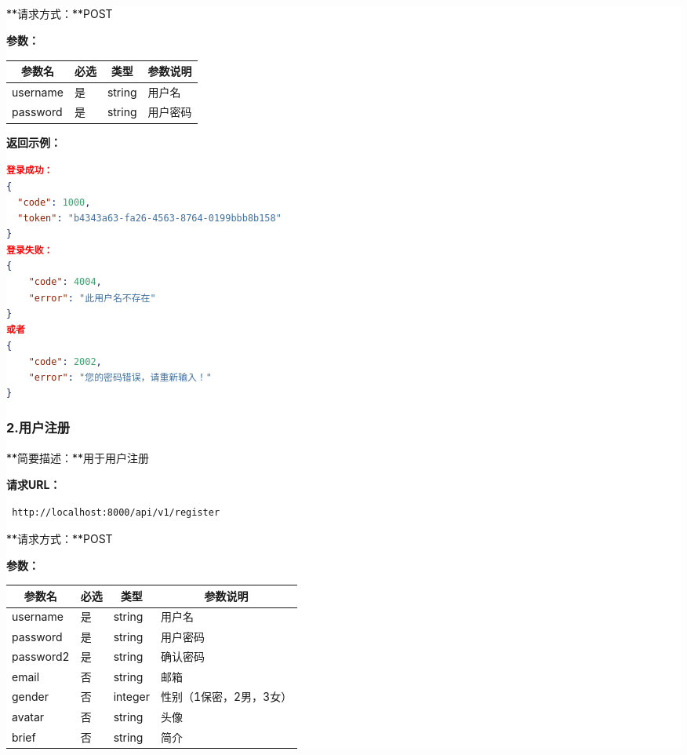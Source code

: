 **请求方式：**POST

**参数：**

| 参数名   | 必选 | 类型   | 参数说明 |
| -------- | ---- | ------ | -------- |
| username | 是   | string | 用户名   |
| password | 是   | string | 用户密码 |

**返回示例：**

```json
登录成功：
{
  "code": 1000,
  "token": "b4343a63-fa26-4563-8764-0199bbb8b158"
}
登录失败：
{
    "code": 4004,
    "error": "此用户名不存在"
}
或者
{
    "code": 2002,
    "error": "您的密码错误，请重新输入！"
}
```



### 2.用户注册

**简要描述：**用于用户注册

**请求URL：**

` http://localhost:8000/api/v1/register`

**请求方式：**POST

**参数：**

| 参数名    | 必选 | 类型    | 参数说明                |
| --------- | ---- | ------- | ----------------------- |
| username  | 是   | string  | 用户名                  |
| password  | 是   | string  | 用户密码                |
| password2 | 是   | string  | 确认密码                |
| email     | 否   | string  | 邮箱                    |
| gender    | 否   | integer | 性别（1保密，2男，3女） |
| avatar    | 否   | string  | 头像                    |
| brief     | 否   | string  | 简介                    |
